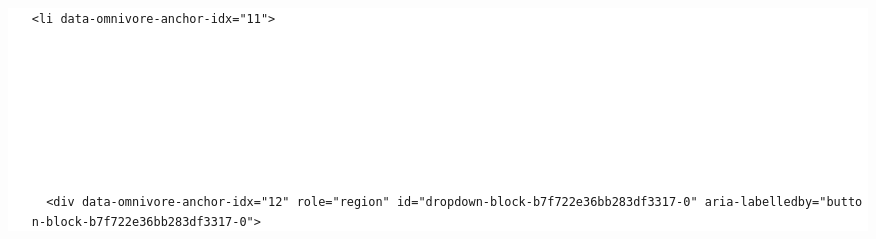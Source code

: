










  
  



</div><div data-omnivore-anchor-idx="9" id="block-b7f722e36bb283df3317" data-border-radii="{&quot;topLeft&quot;:{&quot;unit&quot;:&quot;px&quot;,&quot;value&quot;:0.0},&quot;topRight&quot;:{&quot;unit&quot;:&quot;px&quot;,&quot;value&quot;:0.0},&quot;bottomLeft&quot;:{&quot;unit&quot;:&quot;px&quot;,&quot;value&quot;:0.0},&quot;bottomRight&quot;:{&quot;unit&quot;:&quot;px&quot;,&quot;value&quot;:0.0}}" data-block-type="69">




















  
  





<ul data-omnivore-anchor-idx="10" data-should-allow-multiple-open-items="true" data-is-divider-enabled="true" data-is-first-divider-visible="true" data-is-last-divider-visible="true" data-is-expanded-first-item="" data-accordion-title-alignment="left" data-accordion-description-alignment="left" data-accordion-description-placement="center" data-accordion-icon-placement="right">
  
    <li data-omnivore-anchor-idx="11">

      
        
          
        
      

      
      <div data-omnivore-anchor-idx="12" role="region" id="dropdown-block-b7f722e36bb283df3317-0" aria-labelledby="button-block-b7f722e36bb283df3317-0">
